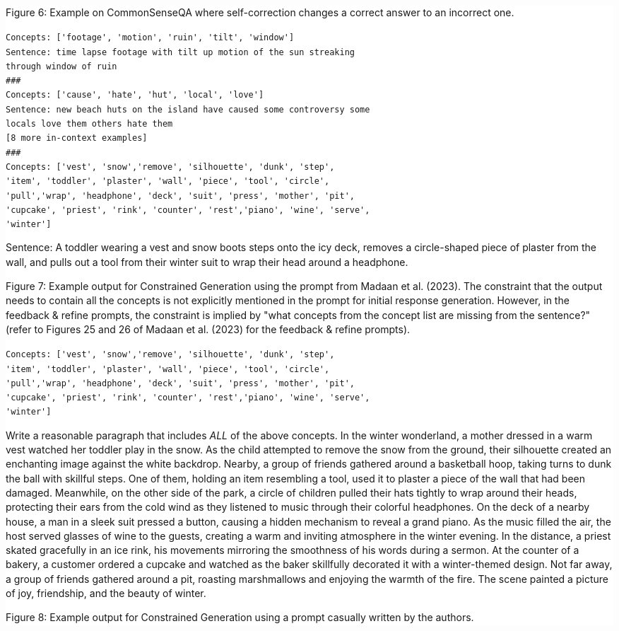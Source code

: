 Figure 6: Example on CommonSenseQA where self-correction changes a correct answer to an incorrect one.

```
Concepts: ['footage', 'motion', 'ruin', 'tilt', 'window']
Sentence: time lapse footage with tilt up motion of the sun streaking
through window of ruin
###
Concepts: ['cause', 'hate', 'hut', 'local', 'love']
Sentence: new beach huts on the island have caused some controversy some
locals love them others hate them
[8 more in-context examples]
###
Concepts: ['vest', 'snow','remove', 'silhouette', 'dunk', 'step',
'item', 'toddler', 'plaster', 'wall', 'piece', 'tool', 'circle',
'pull','wrap', 'headphone', 'deck', 'suit', 'press', 'mother', 'pit',
'cupcake', 'priest', 'rink', 'counter', 'rest','piano', 'wine', 'serve',
'winter']
```

Sentence: A toddler wearing a vest and snow boots steps onto the icy
deck, removes a circle-shaped piece of plaster from the wall, and pulls
out a tool from their winter suit to wrap their head around a headphone.

Figure 7: Example output for Constrained Generation using the prompt from Madaan et al. (2023). The constraint that the output needs to contain all the concepts is not explicitly mentioned in the prompt for initial response generation. However, in the feedback \& refine prompts, the constraint is implied by "what concepts from the concept list are missing from the sentence?" (refer to Figures 25 and 26 of Madaan et al. (2023) for the feedback \& refine prompts).

```
Concepts: ['vest', 'snow','remove', 'silhouette', 'dunk', 'step',
'item', 'toddler', 'plaster', 'wall', 'piece', 'tool', 'circle',
'pull','wrap', 'headphone', 'deck', 'suit', 'press', 'mother', 'pit',
'cupcake', 'priest', 'rink', 'counter', 'rest','piano', 'wine', 'serve',
'winter']
```

Write a reasonable paragraph that includes *ALL* of the above concepts.
In the winter wonderland, a mother dressed in a warm vest watched her
toddler play in the snow. As the child attempted to remove the snow from
the ground, their silhouette created an enchanting image against the
white backdrop. Nearby, a group of friends gathered around a basketball
hoop, taking turns to dunk the ball with skillful steps. One of them,
holding an item resembling a tool, used it to plaster a piece of the wall
that had been damaged. Meanwhile, on the other side of the park, a circle
of children pulled their hats tightly to wrap around their heads,
protecting their ears from the cold wind as they listened to music
through their colorful headphones. On the deck of a nearby house, a man
in a sleek suit pressed a button, causing a hidden mechanism to reveal a
grand piano. As the music filled the air, the host served glasses of wine
to the guests, creating a warm and inviting atmosphere in the winter
evening. In the distance, a priest skated gracefully in an ice rink, his
movements mirroring the smoothness of his words during a sermon. At the
counter of a bakery, a customer ordered a cupcake and watched as the
baker skillfully decorated it with a winter-themed design. Not far away,
a group of friends gathered around a pit, roasting marshmallows and
enjoying the warmth of the fire. The scene painted a picture of joy,
friendship, and the beauty of winter.

Figure 8: Example output for Constrained Generation using a prompt casually written by the authors.


[^0]:    *Equal contribution.

[^1]:    ${ }^{1}$ We omit the analysis on HotpotQA because the sample size used in the source paper is quite small, which may not produce meaningful statistics.


